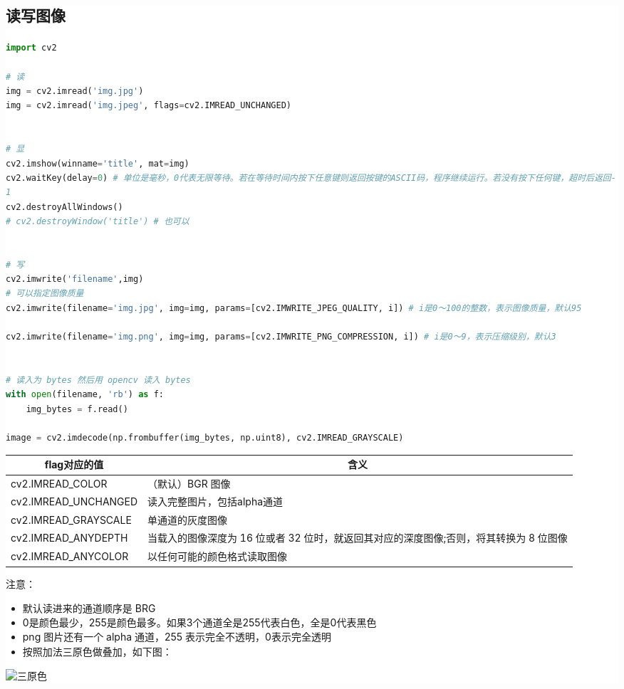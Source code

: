 
## 读写图像


```python
import cv2

# 读
img = cv2.imread('img.jpg')
img = cv2.imread('img.jpeg', flags=cv2.IMREAD_UNCHANGED)


# 显
cv2.imshow(winname='title', mat=img)
cv2.waitKey(delay=0) # 单位是毫秒，0代表无限等待。若在等待时间内按下任意键则返回按键的ASCII码，程序继续运行。若没有按下任何键，超时后返回-1
cv2.destroyAllWindows()
# cv2.destroyWindow('title') # 也可以


# 写
cv2.imwrite('filename',img)
# 可以指定图像质量
cv2.imwrite(filename='img.jpg', img=img, params=[cv2.IMWRITE_JPEG_QUALITY, i]) # i是0～100的整数，表示图像质量，默认95

cv2.imwrite(filename='img.png', img=img, params=[cv2.IMWRITE_PNG_COMPRESSION, i]) # i是0～9，表示压缩级别，默认3


# 读入为 bytes 然后用 opencv 读入 bytes 
with open(filename, 'rb') as f:
    img_bytes = f.read()

image = cv2.imdecode(np.frombuffer(img_bytes, np.uint8), cv2.IMREAD_GRAYSCALE)
```


|flag对应的值|含义|
|--|--|
cv2.IMREAD_COLOR |（默认）BGR 图像
cv2.IMREAD_UNCHANGED|读入完整图片，包括alpha通道
cv2.IMREAD_GRAYSCALE|单通道的灰度图像
cv2.IMREAD_ANYDEPTH|当载入的图像深度为 16 位或者 32 位时，就返回其对应的深度图像;否则，将其转换为 8 位图像
cv2.IMREAD_ANYCOLOR|以任何可能的颜色格式读取图像


注意：
- 默认读进来的通道顺序是 BRG
- 0是颜色最少，255是颜色最多。如果3个通道全是255代表白色，全是0代表黑色
- png 图片还有一个 alpha 通道，255 表示完全不透明，0表示完全透明
- 按照加法三原色做叠加，如下图：

![三原色](/pictures_for_blog/blog/opencv/1.png)
